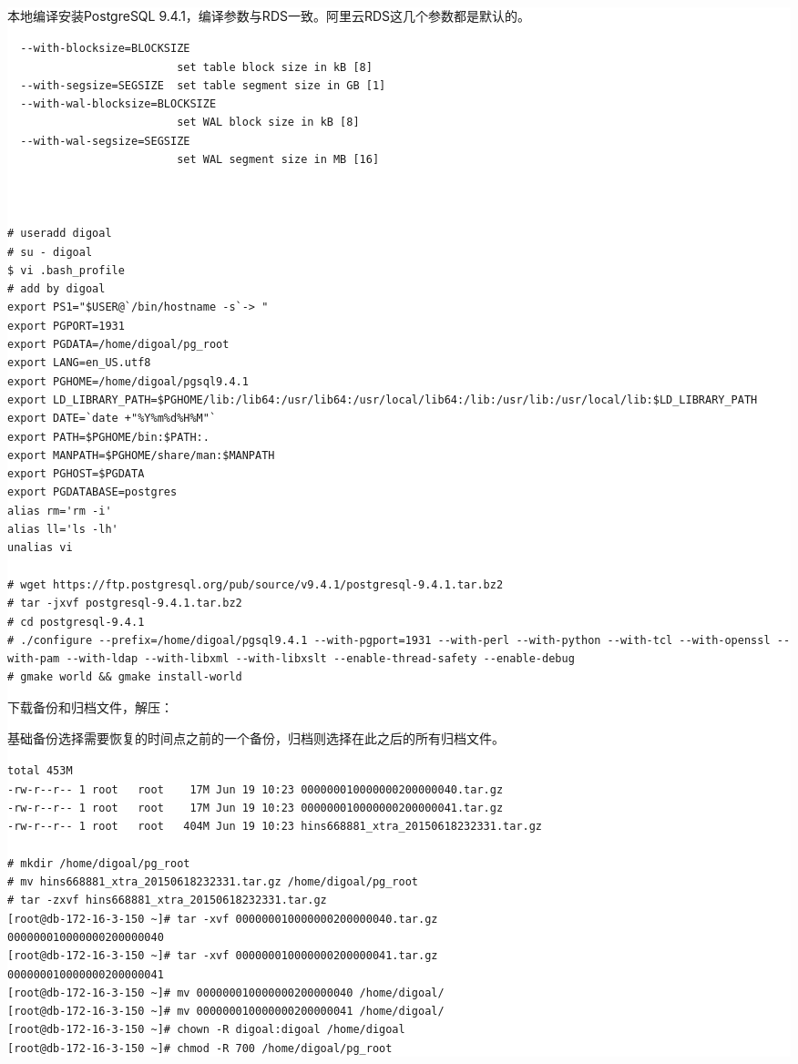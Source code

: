 ```  
```  
  
本地编译安装PostgreSQL 9.4.1，编译参数与RDS一致。阿里云RDS这几个参数都是默认的。  
  
```  
  --with-blocksize=BLOCKSIZE  
                          set table block size in kB [8]  
  --with-segsize=SEGSIZE  set table segment size in GB [1]  
  --with-wal-blocksize=BLOCKSIZE  
                          set WAL block size in kB [8]  
  --with-wal-segsize=SEGSIZE  
                          set WAL segment size in MB [16]  
  
  
  
# useradd digoal  
# su - digoal  
$ vi .bash_profile  
# add by digoal  
export PS1="$USER@`/bin/hostname -s`-> "  
export PGPORT=1931  
export PGDATA=/home/digoal/pg_root  
export LANG=en_US.utf8  
export PGHOME=/home/digoal/pgsql9.4.1  
export LD_LIBRARY_PATH=$PGHOME/lib:/lib64:/usr/lib64:/usr/local/lib64:/lib:/usr/lib:/usr/local/lib:$LD_LIBRARY_PATH  
export DATE=`date +"%Y%m%d%H%M"`  
export PATH=$PGHOME/bin:$PATH:.  
export MANPATH=$PGHOME/share/man:$MANPATH  
export PGHOST=$PGDATA  
export PGDATABASE=postgres  
alias rm='rm -i'  
alias ll='ls -lh'  
unalias vi  
  
# wget https://ftp.postgresql.org/pub/source/v9.4.1/postgresql-9.4.1.tar.bz2  
# tar -jxvf postgresql-9.4.1.tar.bz2  
# cd postgresql-9.4.1  
# ./configure --prefix=/home/digoal/pgsql9.4.1 --with-pgport=1931 --with-perl --with-python --with-tcl --with-openssl --with-pam --with-ldap --with-libxml --with-libxslt --enable-thread-safety --enable-debug  
# gmake world && gmake install-world  
```  
  
下载备份和归档文件，解压：  
  
基础备份选择需要恢复的时间点之前的一个备份，归档则选择在此之后的所有归档文件。  
  
```  
total 453M  
-rw-r--r-- 1 root   root    17M Jun 19 10:23 000000010000000200000040.tar.gz  
-rw-r--r-- 1 root   root    17M Jun 19 10:23 000000010000000200000041.tar.gz  
-rw-r--r-- 1 root   root   404M Jun 19 10:23 hins668881_xtra_20150618232331.tar.gz  
  
# mkdir /home/digoal/pg_root  
# mv hins668881_xtra_20150618232331.tar.gz /home/digoal/pg_root  
# tar -zxvf hins668881_xtra_20150618232331.tar.gz  
[root@db-172-16-3-150 ~]# tar -xvf 000000010000000200000040.tar.gz   
000000010000000200000040  
[root@db-172-16-3-150 ~]# tar -xvf 000000010000000200000041.tar.gz   
000000010000000200000041  
[root@db-172-16-3-150 ~]# mv 000000010000000200000040 /home/digoal/  
[root@db-172-16-3-150 ~]# mv 000000010000000200000041 /home/digoal/  
[root@db-172-16-3-150 ~]# chown -R digoal:digoal /home/digoal  
[root@db-172-16-3-150 ~]# chmod -R 700 /home/digoal/pg_root  
```  